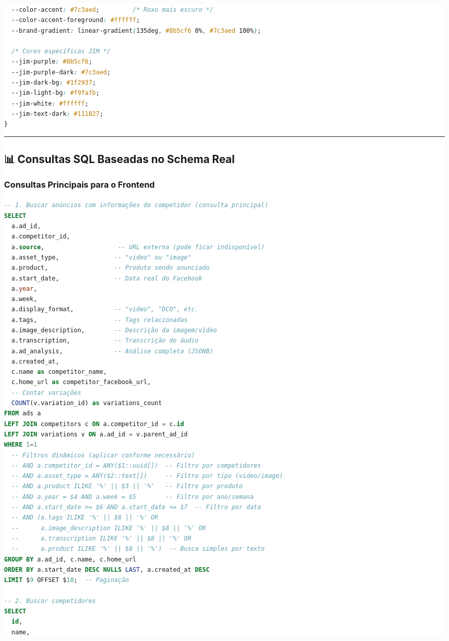 ```css
  --color-accent: #7c3aed;         /* Roxo mais escuro */
  --color-accent-foreground: #ffffff;
  --brand-gradient: linear-gradient(135deg, #8b5cf6 0%, #7c3aed 100%);
  
  /* Cores específicas JIM */
  --jim-purple: #8b5cf6;
  --jim-purple-dark: #7c3aed;
  --jim-dark-bg: #1f2937;
  --jim-light-bg: #f9fafb;
  --jim-white: #ffffff;
  --jim-text-dark: #111827;
}
```

---

## 📊 Consultas SQL Baseadas no Schema Real

### Consultas Principais para o Frontend

```sql
-- 1. Buscar anúncios com informações do competidor (consulta principal)
SELECT 
  a.ad_id,
  a.competitor_id,
  a.source,                    -- URL externa (pode ficar indisponível)
  a.asset_type,               -- "video" ou "image"
  a.product,                  -- Produto sendo anunciado
  a.start_date,               -- Data real do Facebook
  a.year,
  a.week,
  a.display_format,           -- "video", "DCO", etc.
  a.tags,                     -- Tags relacionadas
  a.image_description,        -- Descrição da imagem/vídeo
  a.transcription,            -- Transcrição do áudio
  a.ad_analysis,              -- Análise completa (JSONB)
  a.created_at,
  c.name as competitor_name,
  c.home_url as competitor_facebook_url,
  -- Contar variações
  COUNT(v.variation_id) as variations_count
FROM ads a
LEFT JOIN competitors c ON a.competitor_id = c.id
LEFT JOIN variations v ON a.ad_id = v.parent_ad_id
WHERE 1=1
  -- Filtros dinâmicos (aplicar conforme necessário)
  -- AND a.competitor_id = ANY($1::uuid[])  -- Filtro por competidores
  -- AND a.asset_type = ANY($2::text[])     -- Filtro por tipo (video/image)
  -- AND a.product ILIKE '%' || $3 || '%'   -- Filtro por produto
  -- AND a.year = $4 AND a.week = $5        -- Filtro por ano/semana
  -- AND a.start_date >= $6 AND a.start_date <= $7  -- Filtro por data
  -- AND (a.tags ILIKE '%' || $8 || '%' OR 
  --      a.image_description ILIKE '%' || $8 || '%' OR 
  --      a.transcription ILIKE '%' || $8 || '%' OR
  --      a.product ILIKE '%' || $8 || '%')  -- Busca simples por texto
GROUP BY a.ad_id, c.name, c.home_url
ORDER BY a.start_date DESC NULLS LAST, a.created_at DESC
LIMIT $9 OFFSET $10;  -- Paginação

-- 2. Buscar competidores
SELECT 
  id,
  name,
```